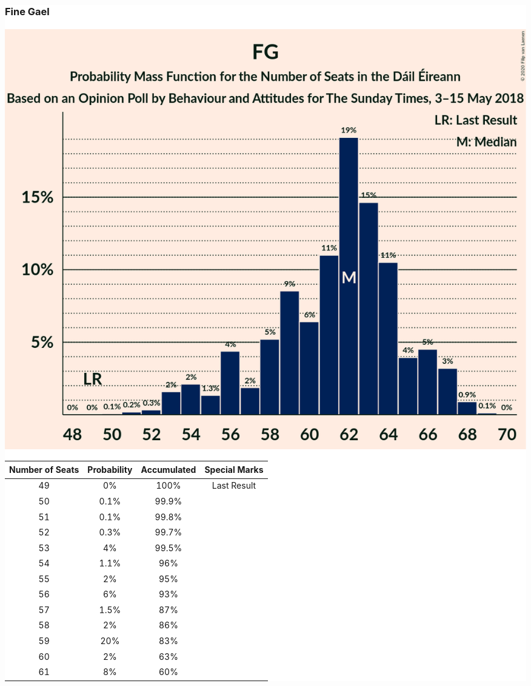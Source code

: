 ### Fine Gael

![Graph with seats probability mass function not yet produced](2018-05-15-BehaviourandAttitudes-coalitions-seats-pmf-fg.png "Seats Probability Mass Function")

| Number of Seats | Probability | Accumulated | Special Marks |
|:---------------:|:-----------:|:-----------:|:-------------:|
| 49 | 0% | 100% | Last Result |
| 50 | 0.1% | 99.9% |  |
| 51 | 0.1% | 99.8% |  |
| 52 | 0.3% | 99.7% |  |
| 53 | 4% | 99.5% |  |
| 54 | 1.1% | 96% |  |
| 55 | 2% | 95% |  |
| 56 | 6% | 93% |  |
| 57 | 1.5% | 87% |  |
| 58 | 2% | 86% |  |
| 59 | 20% | 83% |  |
| 60 | 2% | 63% |  |
| 61 | 8% | 60% |  |